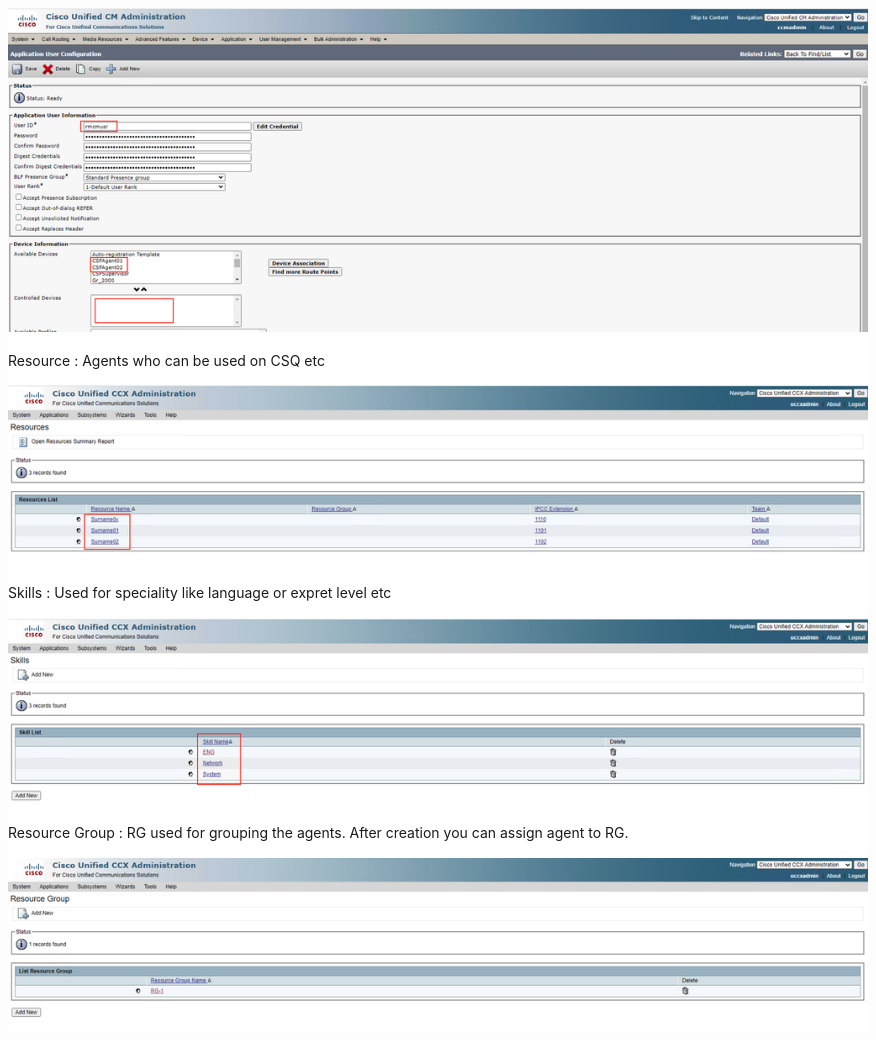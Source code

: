 ![](images/2023-07-05-12-54-42.png)

Resource : Agents who can be used on CSQ etc

![](images/2023-07-05-12-52-50.png)

Skills : Used for speciality like language or expret level etc

![](images/2023-07-05-13-05-37.png)

Resource Group : RG used for grouping the agents. After creation you can assign agent to RG.

![](images/2023-07-05-12-58-38.png)